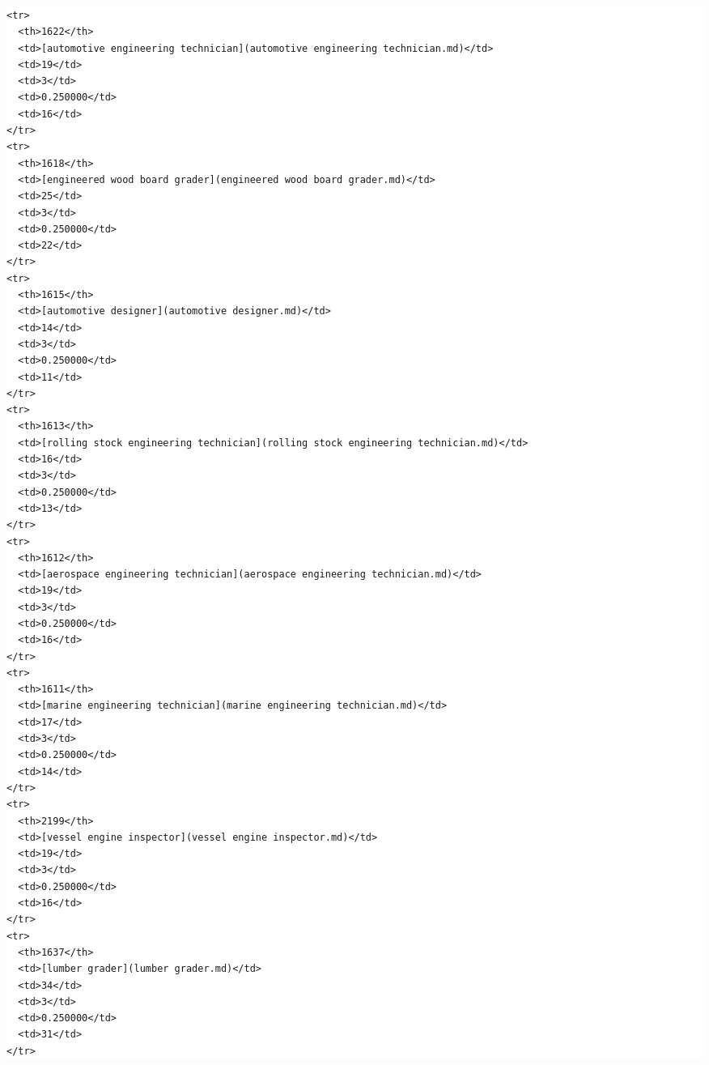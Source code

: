     <tr>
      <th>1622</th>
      <td>[automotive engineering technician](automotive engineering technician.md)</td>
      <td>19</td>
      <td>3</td>
      <td>0.250000</td>
      <td>16</td>
    </tr>
    <tr>
      <th>1618</th>
      <td>[engineered wood board grader](engineered wood board grader.md)</td>
      <td>25</td>
      <td>3</td>
      <td>0.250000</td>
      <td>22</td>
    </tr>
    <tr>
      <th>1615</th>
      <td>[automotive designer](automotive designer.md)</td>
      <td>14</td>
      <td>3</td>
      <td>0.250000</td>
      <td>11</td>
    </tr>
    <tr>
      <th>1613</th>
      <td>[rolling stock engineering technician](rolling stock engineering technician.md)</td>
      <td>16</td>
      <td>3</td>
      <td>0.250000</td>
      <td>13</td>
    </tr>
    <tr>
      <th>1612</th>
      <td>[aerospace engineering technician](aerospace engineering technician.md)</td>
      <td>19</td>
      <td>3</td>
      <td>0.250000</td>
      <td>16</td>
    </tr>
    <tr>
      <th>1611</th>
      <td>[marine engineering technician](marine engineering technician.md)</td>
      <td>17</td>
      <td>3</td>
      <td>0.250000</td>
      <td>14</td>
    </tr>
    <tr>
      <th>2199</th>
      <td>[vessel engine inspector](vessel engine inspector.md)</td>
      <td>19</td>
      <td>3</td>
      <td>0.250000</td>
      <td>16</td>
    </tr>
    <tr>
      <th>1637</th>
      <td>[lumber grader](lumber grader.md)</td>
      <td>34</td>
      <td>3</td>
      <td>0.250000</td>
      <td>31</td>
    </tr>